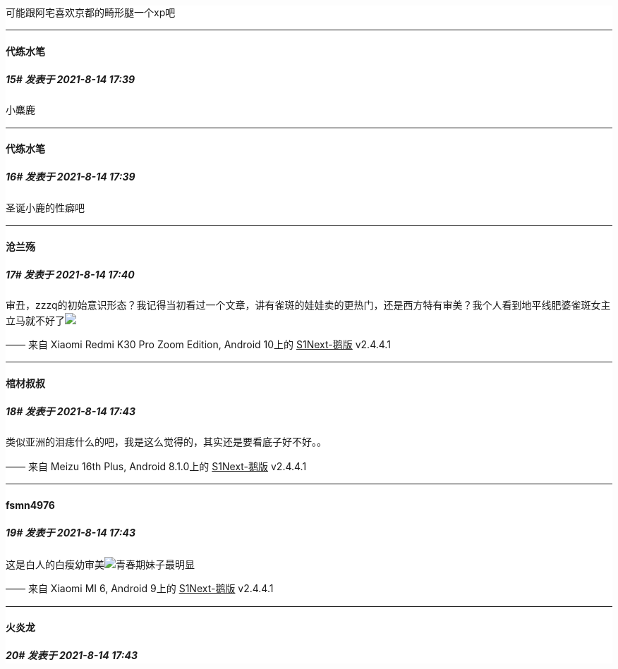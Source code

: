 
可能跟阿宅喜欢京都的畸形腿一个xp吧


*****

####  代练水笔  
##### 15#       发表于 2021-8-14 17:39


小麋鹿


*****

####  代练水笔  
##### 16#       发表于 2021-8-14 17:39


圣诞小鹿的性癖吧


*****

####  沧兰殇  
##### 17#       发表于 2021-8-14 17:40


审丑，zzzq的初始意识形态？我记得当初看过一个文章，讲有雀斑的娃娃卖的更热门，还是西方特有审美？我个人看到地平线肥婆雀斑女主立马就不好了<img src="https://static.saraba1st.com/image/smiley/face2017/002.png" referrerpolicy="no-referrer">

—— 来自 Xiaomi Redmi K30 Pro Zoom Edition, Android 10上的 [S1Next-鹅版](https://github.com/ykrank/S1-Next/releases) v2.4.4.1


*****

####  棺材叔叔  
##### 18#       发表于 2021-8-14 17:43


类似亚洲的泪痣什么的吧，我是这么觉得的，其实还是要看底子好不好。。

—— 来自 Meizu 16th Plus, Android 8.1.0上的 [S1Next-鹅版](https://github.com/ykrank/S1-Next/releases) v2.4.4.1


*****

####  fsmn4976  
##### 19#       发表于 2021-8-14 17:43


这是白人的白瘦幼审美<img src="https://static.saraba1st.com/image/smiley/face2017/037.png" referrerpolicy="no-referrer">青春期妹子最明显

—— 来自 Xiaomi MI 6, Android 9上的 [S1Next-鹅版](https://github.com/ykrank/S1-Next/releases) v2.4.4.1


*****

####  火炎龙  
##### 20#       发表于 2021-8-14 17:43
